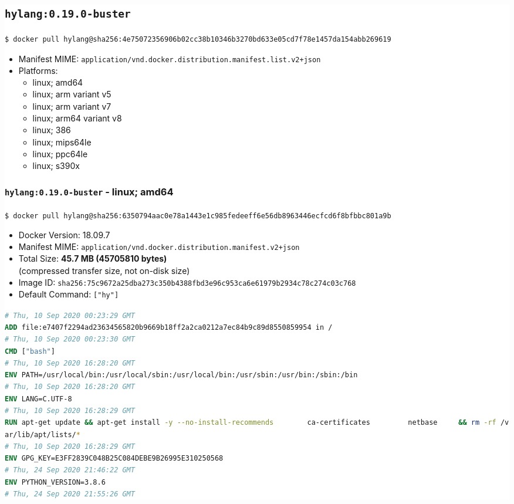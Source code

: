 ## `hylang:0.19.0-buster`

```console
$ docker pull hylang@sha256:4e75072356906b02cc38b10346b3270bd633e05cd7f78e1457da154abb269619
```

-	Manifest MIME: `application/vnd.docker.distribution.manifest.list.v2+json`
-	Platforms:
	-	linux; amd64
	-	linux; arm variant v5
	-	linux; arm variant v7
	-	linux; arm64 variant v8
	-	linux; 386
	-	linux; mips64le
	-	linux; ppc64le
	-	linux; s390x

### `hylang:0.19.0-buster` - linux; amd64

```console
$ docker pull hylang@sha256:6350794aac0e78a1443e1c985fedeeff6e56db8963446ecfcd6f8bfbbc801a9b
```

-	Docker Version: 18.09.7
-	Manifest MIME: `application/vnd.docker.distribution.manifest.v2+json`
-	Total Size: **45.7 MB (45705810 bytes)**  
	(compressed transfer size, not on-disk size)
-	Image ID: `sha256:75c9672a25dba273c350b4388fbd3e96c953ca6e61979b2934c78c274c03c768`
-	Default Command: `["hy"]`

```dockerfile
# Thu, 10 Sep 2020 00:23:29 GMT
ADD file:e7407f2294ad23634565820b9669b18ff2a2ca0212a7ec84b9c89d8550859954 in / 
# Thu, 10 Sep 2020 00:23:30 GMT
CMD ["bash"]
# Thu, 10 Sep 2020 16:28:20 GMT
ENV PATH=/usr/local/bin:/usr/local/sbin:/usr/local/bin:/usr/sbin:/usr/bin:/sbin:/bin
# Thu, 10 Sep 2020 16:28:20 GMT
ENV LANG=C.UTF-8
# Thu, 10 Sep 2020 16:28:29 GMT
RUN apt-get update && apt-get install -y --no-install-recommends 		ca-certificates 		netbase 	&& rm -rf /var/lib/apt/lists/*
# Thu, 10 Sep 2020 16:28:29 GMT
ENV GPG_KEY=E3FF2839C048B25C084DEBE9B26995E310250568
# Thu, 24 Sep 2020 21:46:22 GMT
ENV PYTHON_VERSION=3.8.6
# Thu, 24 Sep 2020 21:55:26 GMT
```